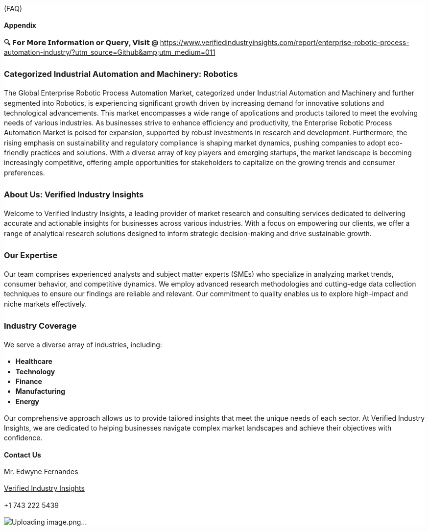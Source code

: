 (FAQ)</strong></p><p><strong>Appendix<br /></strong></p><p><strong>🔍 𝗙𝗼𝗿 𝗠𝗼𝗿𝗲 𝗜𝗻𝗳𝗼𝗿𝗺𝗮𝘁𝗶𝗼𝗻 𝗼𝗿 𝗤𝘂𝗲𝗿𝘆, 𝗩𝗶𝘀𝗶𝘁 @ </strong><a href="https://www.verifiedindustryinsights.com/report/enterprise-robotic-process-automation-industry/?utm_source=Github&amp;utm_medium=011">https://www.verifiedindustryinsights.com/report/enterprise-robotic-process-automation-industry/?utm_source=Github&amp;utm_medium=011</a>&nbsp;</p><h3>Categorized Industrial Automation and Machinery: Robotics </h3><p>The Global Enterprise Robotic Process Automation Market, categorized under Industrial Automation and Machinery and further segmented into Robotics, is experiencing significant growth driven by increasing demand for innovative solutions and technological advancements. This market encompasses a wide range of applications and products tailored to meet the evolving needs of various industries. As businesses strive to enhance efficiency and productivity, the Enterprise Robotic Process Automation Market is poised for expansion, supported by robust investments in research and development. Furthermore, the rising emphasis on sustainability and regulatory compliance is shaping market dynamics, pushing companies to adopt eco-friendly practices and solutions. With a diverse array of key players and emerging startups, the market landscape is becoming increasingly competitive, offering ample opportunities for stakeholders to capitalize on the growing trends and consumer preferences.</p><h3>About Us: Verified Industry Insights</h3><p>Welcome to Verified Industry Insights, a leading provider of market research and consulting services dedicated to delivering accurate and actionable insights for businesses across various industries. With a focus on empowering our clients, we offer a range of analytical research solutions designed to inform strategic decision-making and drive sustainable growth.</p><h3>Our Expertise</h3><p>Our team comprises experienced analysts and subject matter experts (SMEs) who specialize in analyzing market trends, consumer behavior, and competitive dynamics. We employ advanced research methodologies and cutting-edge data collection techniques to ensure our findings are reliable and relevant. Our commitment to quality enables us to explore high-impact and niche markets effectively.</p><h3>Industry Coverage</h3><p>We serve a diverse array of industries, including:</p><ul><li><strong>Healthcare</strong></li><li><strong>Technology</strong></li><li><strong>Finance</strong></li><li><strong>Manufacturing</strong></li><li><strong>Energy</strong></li></ul><p>Our comprehensive approach allows us to provide tailored insights that meet the unique needs of each sector. At Verified Industry Insights, we are dedicated to helping businesses navigate complex market landscapes and achieve their objectives with confidence.</p><p><strong>Contact Us</strong></p><p>Mr. Edwyne Fernandes</p><p><a href="https://www.verifiedindustryinsights.com/">Verified Industry Insights</a></p><p>+1 743 222 5439</p>
![Uploading image.png…]()

